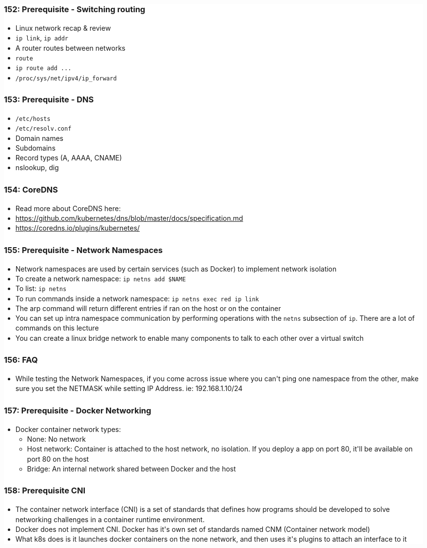  ### 152: Prerequisite - Switching routing
 - Linux network recap & review
 - `ip link`, `ip addr`
 - A router routes between networks
 - `route`
 - `ip route add ...`
 - `/proc/sys/net/ipv4/ip_forward`

### 153: Prerequisite - DNS
- `/etc/hosts`
- `/etc/resolv.conf`
- Domain names
- Subdomains
- Record types (A, AAAA, CNAME)
- nslookup, dig

### 154: CoreDNS
- Read more about CoreDNS here:
- https://github.com/kubernetes/dns/blob/master/docs/specification.md
- https://coredns.io/plugins/kubernetes/

### 155: Prerequisite - Network Namespaces
- Network namespaces are used by certain services (such as Docker) to implement network isolation
- To create a network namespace: `ip netns add $NAME`
- To list: `ip netns`
- To run commands inside a network namespace: `ip netns exec red ip link`
- The arp command will return different entries if ran on the host or on the container
- You can set up intra namespace communication by performing operations with the `netns` subsection of `ip`. There are a lot of commands on this lecture
- You can create a linux bridge network to enable many components to talk to each other over a virtual switch

### 156: FAQ
- While testing the Network Namespaces, if you come across issue where you can't ping one namespace from the other, make sure you set the NETMASK while setting IP Address. ie: 192.168.1.10/24

### 157: Prerequisite - Docker Networking
- Docker container network types:
    - None: No network
    - Host network: Container is attached to the host network, no isolation. If you deploy a app on port 80, it'll be available on port 80 on the host
    - Bridge: An internal network shared between Docker and the host

### 158: Prerequisite CNI
- The container network interface (CNI) is a set of standards that defines how programs should be developed to solve networking challenges in a container runtime environment.
- Docker does not implement CNI. Docker has it's own set of standards named CNM (Container network model)
- What k8s does is it launches docker containers on the none network, and then uses it's plugins to attach an interface to it
